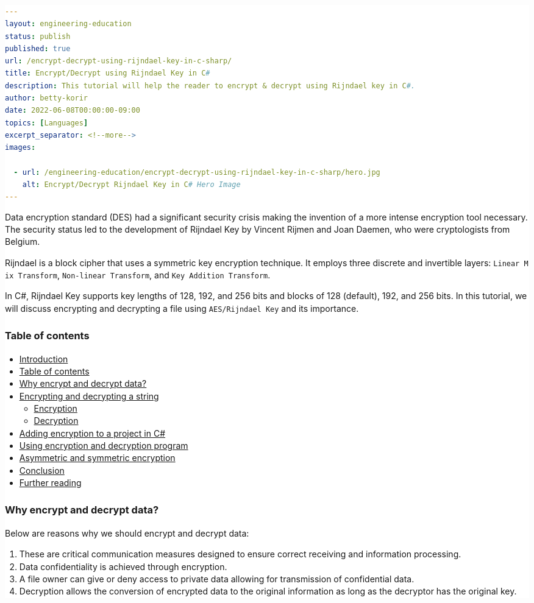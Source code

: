 ```yaml
---
layout: engineering-education
status: publish
published: true
url: /encrypt-decrypt-using-rijndael-key-in-c-sharp/
title: Encrypt/Decrypt using Rijndael Key in C#
description: This tutorial will help the reader to encrypt & decrypt using Rijndael key in C#.
author: betty-korir
date: 2022-06-08T00:00:00-09:00
topics: [Languages]
excerpt_separator: <!--more-->
images:

  - url: /engineering-education/encrypt-decrypt-using-rijndael-key-in-c-sharp/hero.jpg
    alt: Encrypt/Decrypt Rijndael Key in C# Hero Image
---
```

Data encryption standard (DES) had a significant security crisis making the invention of a more intense encryption tool necessary. The security status led to the development of Rijndael Key by Vincent Rijmen and Joan Daemen, who were cryptologists from Belgium.

Rijndael is a block cipher that uses a symmetric key encryption technique. It employs three discrete and invertible layers: `Linear Mix Transform`, `Non-linear Transform`, and `Key Addition Transform`.

In C#, Rijndael Key supports key lengths of 128, 192, and 256 bits and blocks of 128 (default), 192, and 256 bits. In this tutorial, we will discuss encrypting and decrypting a file using `AES/Rijndael Key` and its importance.

### Table of contents
- [Introduction](#introduction)
- [Table of contents](#table-of-contents)
- [Why encrypt and decrypt data?](#why-encrypt-and-decrypt-data)
- [Encrypting and decrypting a string](#encrypting-and-decrypting-a-string)
  - [Encryption](#encryption)
  - [Decryption](#decryption)
- [Adding encryption to a project in C#](#adding-encryption-to-a-project-in-c)
- [Using encryption and decryption program](#using-encryption-and-decryption-program)
- [Asymmetric and symmetric encryption](#asymmetric-and-symmetric-encryption)
- [Conclusion](#conclusion)
- [Further reading](#further-reading)

###  Why encrypt and decrypt data?
Below are reasons why we should encrypt and decrypt data:
1. These are critical communication measures designed to ensure correct receiving and information processing.
2. Data confidentiality is achieved through encryption.
3. A file owner can give or deny access to private data allowing for transmission of confidential data.
4. Decryption allows the conversion of encrypted data to the original information as long as the decryptor has the original key.
